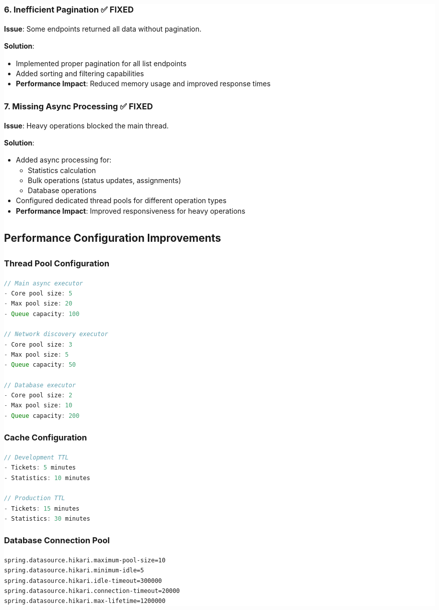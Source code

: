 ### 6. Inefficient Pagination ✅ FIXED
**Issue**: Some endpoints returned all data without pagination.

**Solution**:
- Implemented proper pagination for all list endpoints
- Added sorting and filtering capabilities
- **Performance Impact**: Reduced memory usage and improved response times

### 7. Missing Async Processing ✅ FIXED
**Issue**: Heavy operations blocked the main thread.

**Solution**:
- Added async processing for:
  - Statistics calculation
  - Bulk operations (status updates, assignments)
  - Database operations
- Configured dedicated thread pools for different operation types
- **Performance Impact**: Improved responsiveness for heavy operations

## Performance Configuration Improvements

### Thread Pool Configuration
```java
// Main async executor
- Core pool size: 5
- Max pool size: 20
- Queue capacity: 100

// Network discovery executor
- Core pool size: 3
- Max pool size: 5
- Queue capacity: 50

// Database executor
- Core pool size: 2
- Max pool size: 10
- Queue capacity: 200
```

### Cache Configuration
```java
// Development TTL
- Tickets: 5 minutes
- Statistics: 10 minutes

// Production TTL
- Tickets: 15 minutes
- Statistics: 30 minutes
```

### Database Connection Pool
```properties
spring.datasource.hikari.maximum-pool-size=10
spring.datasource.hikari.minimum-idle=5
spring.datasource.hikari.idle-timeout=300000
spring.datasource.hikari.connection-timeout=20000
spring.datasource.hikari.max-lifetime=1200000
```
